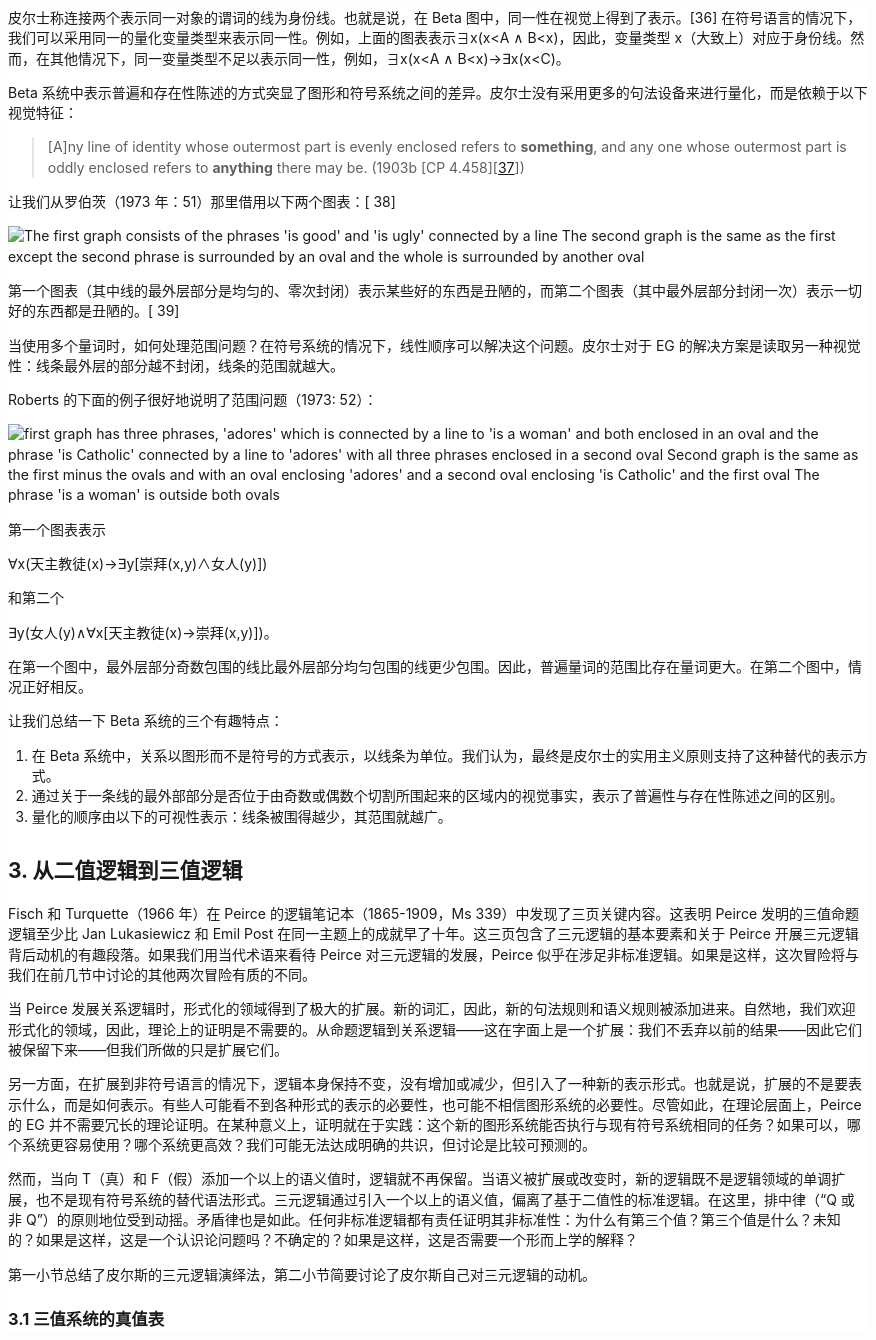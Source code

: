 皮尔士称连接两个表示同一对象的谓词的线为身份线。也就是说，在 Beta 图中，同一性在视觉上得到了表示。[36] 在符号语言的情况下，我们可以采用同一的量化变量类型来表示同一性。例如，上面的图表表示∃x(x<A ∧ B<x)，因此，变量类型 x（大致上）对应于身份线。然而，在其他情况下，同一变量类型不足以表示同一性，例如，∃x(x<A ∧ B<x)→∃x(x<C)。

Beta 系统中表示普遍和存在性陈述的方式突显了图形和符号系统之间的差异。皮尔士没有采用更多的句法设备来进行量化，而是依赖于以下视觉特征：

> [A]ny line of identity whose outermost part is evenly enclosed refers to **something**, and any one whose outermost part is oddly enclosed refers to **anything** there may be. (1903b [CP 4.458][[37](https://plato.stanford.edu/entries/peirce-logic/notes.html#note-37)])

让我们从罗伯茨（1973 年：51）那里借用以下两个图表：[ 38]

![The first graph consists of the phrases 'is good' and 'is ugly' connected by a line The second graph is the same as the first except the second phrase is surrounded by an oval and the whole is surrounded by another oval](https://plato.stanford.edu/entries/peirce-logic/Quantifier1.svg)

第一个图表（其中线的最外层部分是均匀的、零次封闭）表示某些好的东西是丑陋的，而第二个图表（其中最外层部分封闭一次）表示一切好的东西都是丑陋的。[ 39]

当使用多个量词时，如何处理范围问题？在符号系统的情况下，线性顺序可以解决这个问题。皮尔士对于 EG 的解决方案是读取另一种视觉性：线条最外层的部分越不封闭，线条的范围就越大。

Roberts 的下面的例子很好地说明了范围问题（1973: 52）：

![first graph has three phrases, 'adores' which is connected by a line to 'is a woman' and both enclosed in an oval and the phrase 'is Catholic' connected by a line to 'adores' with all three phrases enclosed in a second oval Second graph is the same as the first minus the ovals and with an oval enclosing 'adores' and a second oval enclosing 'is Catholic' and the first oval The phrase 'is a woman' is outside both ovals](https://plato.stanford.edu/entries/peirce-logic/Quantifier2.svg)

第一个图表表示

∀x(天主教徒(x)→∃y[崇拜(x,y)∧女人(y)])

 和第二个

∃y(女人(y)∧∀x[天主教徒(x)→崇拜(x,y)])。

在第一个图中，最外层部分奇数包围的线比最外层部分均匀包围的线更少包围。因此，普遍量词的范围比存在量词更大。在第二个图中，情况正好相反。

让我们总结一下 Beta 系统的三个有趣特点：

1. 在 Beta 系统中，关系以图形而不是符号的方式表示，以线条为单位。我们认为，最终是皮尔士的实用主义原则支持了这种替代的表示方式。
2. 通过关于一条线的最外部部分是否位于由奇数或偶数个切割所围起来的区域内的视觉事实，表示了普遍性与存在性陈述之间的区别。
3. 量化的顺序由以下的可视性表示：线条被围得越少，其范围就越广。

## 3. 从二值逻辑到三值逻辑

Fisch 和 Turquette（1966 年）在 Peirce 的逻辑笔记本（1865-1909，Ms 339）中发现了三页关键内容。这表明 Peirce 发明的三值命题逻辑至少比 Jan Lukasiewicz 和 Emil Post 在同一主题上的成就早了十年。这三页包含了三元逻辑的基本要素和关于 Peirce 开展三元逻辑背后动机的有趣段落。如果我们用当代术语来看待 Peirce 对三元逻辑的发展，Peirce 似乎在涉足非标准逻辑。如果是这样，这次冒险将与我们在前几节中讨论的其他两次冒险有质的不同。

当 Peirce 发展关系逻辑时，形式化的领域得到了极大的扩展。新的词汇，因此，新的句法规则和语义规则被添加进来。自然地，我们欢迎形式化的领域，因此，理论上的证明是不需要的。从命题逻辑到关系逻辑——这在字面上是一个扩展：我们不丢弃以前的结果——因此它们被保留下来——但我们所做的只是扩展它们。

另一方面，在扩展到非符号语言的情况下，逻辑本身保持不变，没有增加或减少，但引入了一种新的表示形式。也就是说，扩展的不是要表示什么，而是如何表示。有些人可能看不到各种形式的表示的必要性，也可能不相信图形系统的必要性。尽管如此，在理论层面上，Peirce 的 EG 并不需要冗长的理论证明。在某种意义上，证明就在于实践：这个新的图形系统能否执行与现有符号系统相同的任务？如果可以，哪个系统更容易使用？哪个系统更高效？我们可能无法达成明确的共识，但讨论是比较可预测的。

然而，当向 T（真）和 F（假）添加一个以上的语义值时，逻辑就不再保留。当语义被扩展或改变时，新的逻辑既不是逻辑领域的单调扩展，也不是现有符号系统的替代语法形式。三元逻辑通过引入一个以上的语义值，偏离了基于二值性的标准逻辑。在这里，排中律（“Q 或非 Q”）的原则地位受到动摇。矛盾律也是如此。任何非标准逻辑都有责任证明其非标准性：为什么有第三个值？第三个值是什么？未知的？如果是这样，这是一个认识论问题吗？不确定的？如果是这样，这是否需要一个形而上学的解释？

第一小节总结了皮尔斯的三元逻辑演绎法，第二小节简要讨论了皮尔斯自己对三元逻辑的动机。

### 3.1 三值系统的真值表
